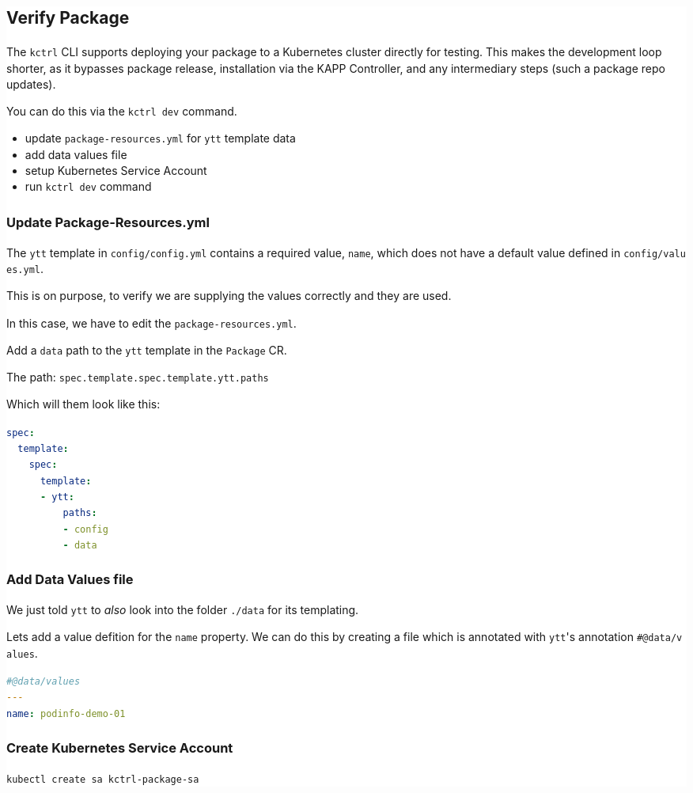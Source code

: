 ## Verify Package

The `kctrl` CLI supports deploying your package to a Kubernetes cluster directly for testing. This makes the development loop shorter, as it bypasses package release, installation via the KAPP Controller, and any intermediary steps (such a package repo updates).

You can do this via the `kctrl dev` command.

* update `package-resources.yml` for `ytt` template data
* add data values file
* setup Kubernetes Service Account
* run `kctrl dev` command

### Update Package-Resources.yml

The `ytt` template in `config/config.yml` contains a required value, `name`, which does not have a default value defined in `config/values.yml`.

This is on purpose, to verify we are supplying the values correctly and they are used.

In this case, we have to edit the `package-resources.yml`.

Add a `data` path to the `ytt` template in the `Package` CR.

The path: `spec.template.spec.template.ytt.paths`

Which will them look like this:

```yaml
spec:
  template:
    spec:
      template:
      - ytt:
          paths:
          - config
          - data
```

### Add Data Values file

We just told `ytt` to _also_ look into the folder `./data` for its templating.

Lets add a value defition for the `name` property.
We can do this by creating a file which is annotated with `ytt`'s annotation `#@data/values`.

```yaml
#@data/values
---
name: podinfo-demo-01
```

### Create Kubernetes Service Account

```sh
kubectl create sa kctrl-package-sa
```
